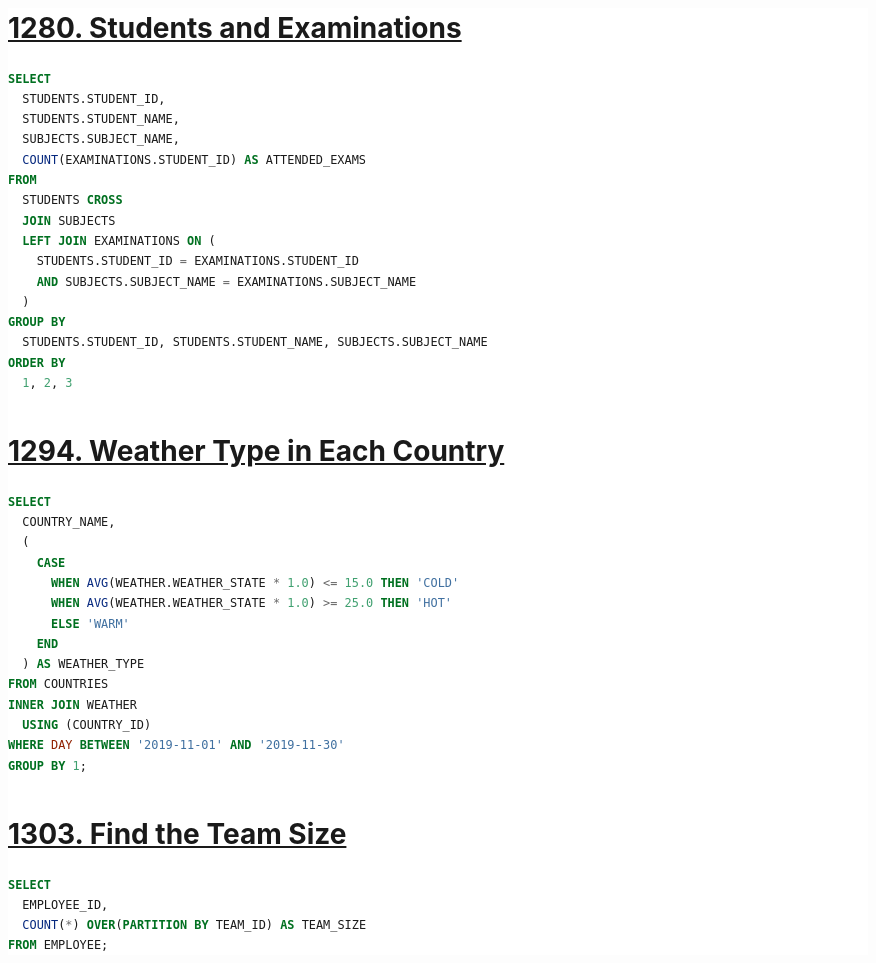 # [1280. Students and Examinations](https://leetcode.com/problems/students-and-examinations/)
```sql
SELECT 
  STUDENTS.STUDENT_ID, 
  STUDENTS.STUDENT_NAME, 
  SUBJECTS.SUBJECT_NAME, 
  COUNT(EXAMINATIONS.STUDENT_ID) AS ATTENDED_EXAMS 
FROM 
  STUDENTS CROSS 
  JOIN SUBJECTS 
  LEFT JOIN EXAMINATIONS ON (
    STUDENTS.STUDENT_ID = EXAMINATIONS.STUDENT_ID 
    AND SUBJECTS.SUBJECT_NAME = EXAMINATIONS.SUBJECT_NAME
  ) 
GROUP BY 
  STUDENTS.STUDENT_ID, STUDENTS.STUDENT_NAME, SUBJECTS.SUBJECT_NAME 
ORDER BY 
  1, 2, 3
```

# [1294. Weather Type in Each Country](https://leetcode.com/problems/weather-type-in-each-country/)
```sql
SELECT
  COUNTRY_NAME,
  (
    CASE
      WHEN AVG(WEATHER.WEATHER_STATE * 1.0) <= 15.0 THEN 'COLD'
      WHEN AVG(WEATHER.WEATHER_STATE * 1.0) >= 25.0 THEN 'HOT'
      ELSE 'WARM'
    END
  ) AS WEATHER_TYPE
FROM COUNTRIES
INNER JOIN WEATHER
  USING (COUNTRY_ID)
WHERE DAY BETWEEN '2019-11-01' AND '2019-11-30'
GROUP BY 1;
```

# [1303. Find the Team Size](https://leetcode.com/problems/find-the-team-size/)
```sql
SELECT
  EMPLOYEE_ID,
  COUNT(*) OVER(PARTITION BY TEAM_ID) AS TEAM_SIZE
FROM EMPLOYEE;
```
